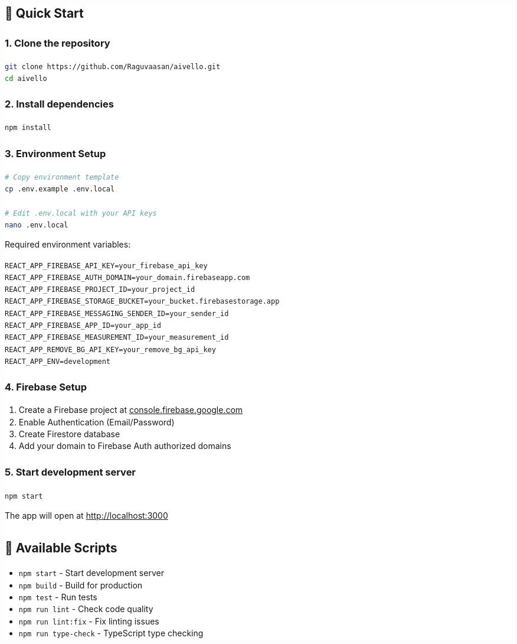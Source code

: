 ## 🚀 Quick Start

### 1. Clone the repository
```bash
git clone https://github.com/Raguvaasan/aivello.git
cd aivello
```

### 2. Install dependencies
```bash
npm install
```

### 3. Environment Setup
```bash
# Copy environment template
cp .env.example .env.local

# Edit .env.local with your API keys
nano .env.local
```

Required environment variables:
```env
REACT_APP_FIREBASE_API_KEY=your_firebase_api_key
REACT_APP_FIREBASE_AUTH_DOMAIN=your_domain.firebaseapp.com
REACT_APP_FIREBASE_PROJECT_ID=your_project_id
REACT_APP_FIREBASE_STORAGE_BUCKET=your_bucket.firebasestorage.app
REACT_APP_FIREBASE_MESSAGING_SENDER_ID=your_sender_id
REACT_APP_FIREBASE_APP_ID=your_app_id
REACT_APP_FIREBASE_MEASUREMENT_ID=your_measurement_id
REACT_APP_REMOVE_BG_API_KEY=your_remove_bg_api_key
REACT_APP_ENV=development
```

### 4. Firebase Setup
1. Create a Firebase project at [console.firebase.google.com](https://console.firebase.google.com)
2. Enable Authentication (Email/Password)
3. Create Firestore database
4. Add your domain to Firebase Auth authorized domains

### 5. Start development server
```bash
npm start
```

The app will open at [http://localhost:3000](http://localhost:3000)

## 📝 Available Scripts

- `npm start` - Start development server
- `npm build` - Build for production
- `npm test` - Run tests
- `npm run lint` - Check code quality
- `npm run lint:fix` - Fix linting issues
- `npm run type-check` - TypeScript type checking
